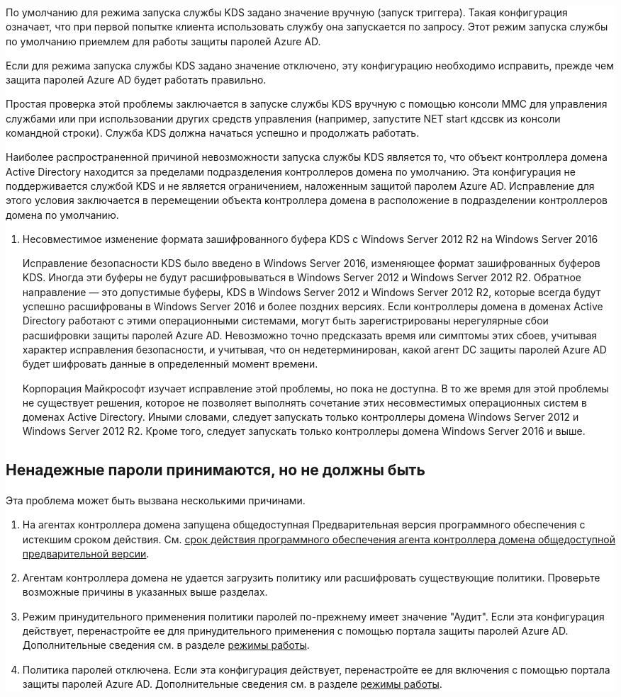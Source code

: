    По умолчанию для режима запуска службы KDS задано значение вручную (запуск триггера). Такая конфигурация означает, что при первой попытке клиента использовать службу она запускается по запросу. Этот режим запуска службы по умолчанию приемлем для работы защиты паролей Azure AD.

   Если для режима запуска службы KDS задано значение отключено, эту конфигурацию необходимо исправить, прежде чем защита паролей Azure AD будет работать правильно.

   Простая проверка этой проблемы заключается в запуске службы KDS вручную с помощью консоли MMC для управления службами или при использовании других средств управления (например, запустите NET start кдссвк из консоли командной строки). Служба KDS должна начаться успешно и продолжать работать.

   Наиболее распространенной причиной невозможности запуска службы KDS является то, что объект контроллера домена Active Directory находится за пределами подразделения контроллеров домена по умолчанию. Эта конфигурация не поддерживается службой KDS и не является ограничением, наложенным защитой паролем Azure AD. Исправление для этого условия заключается в перемещении объекта контроллера домена в расположение в подразделении контроллеров домена по умолчанию.

1. Несовместимое изменение формата зашифрованного буфера KDS с Windows Server 2012 R2 на Windows Server 2016

   Исправление безопасности KDS было введено в Windows Server 2016, изменяющее формат зашифрованных буферов KDS. Иногда эти буферы не будут расшифровываться в Windows Server 2012 и Windows Server 2012 R2. Обратное направление — это допустимые буферы, KDS в Windows Server 2012 и Windows Server 2012 R2, которые всегда будут успешно расшифрованы в Windows Server 2016 и более поздних версиях. Если контроллеры домена в доменах Active Directory работают с этими операционными системами, могут быть зарегистрированы нерегулярные сбои расшифровки защиты паролей Azure AD. Невозможно точно предсказать время или симптомы этих сбоев, учитывая характер исправления безопасности, и учитывая, что он недетерминирован, какой агент DC защиты паролей Azure AD будет шифровать данные в определенный момент времени.

   Корпорация Майкрософт изучает исправление этой проблемы, но пока не доступна. В то же время для этой проблемы не существует решения, которое не позволяет выполнять сочетание этих несовместимых операционных систем в доменах Active Directory. Иными словами, следует запускать только контроллеры домена Windows Server 2012 и Windows Server 2012 R2. Кроме того, следует запускать только контроллеры домена Windows Server 2016 и выше.

## <a name="weak-passwords-are-being-accepted-but-should-not-be"></a>Ненадежные пароли принимаются, но не должны быть

Эта проблема может быть вызвана несколькими причинами.

1. На агентах контроллера домена запущена общедоступная Предварительная версия программного обеспечения с истекшим сроком действия. См. [срок действия программного обеспечения агента контроллера домена общедоступной предварительной версии](howto-password-ban-bad-on-premises-troubleshoot.md#public-preview-dc-agent-software-has-expired).

1. Агентам контроллера домена не удается загрузить политику или расшифровать существующие политики. Проверьте возможные причины в указанных выше разделах.

1. Режим принудительного применения политики паролей по-прежнему имеет значение "Аудит". Если эта конфигурация действует, перенастройте ее для принудительного применения с помощью портала защиты паролей Azure AD. Дополнительные сведения см. в разделе [режимы работы](howto-password-ban-bad-on-premises-operations.md#modes-of-operation).

1. Политика паролей отключена. Если эта конфигурация действует, перенастройте ее для включения с помощью портала защиты паролей Azure AD. Дополнительные сведения см. в разделе [режимы работы](howto-password-ban-bad-on-premises-operations.md#modes-of-operation).
